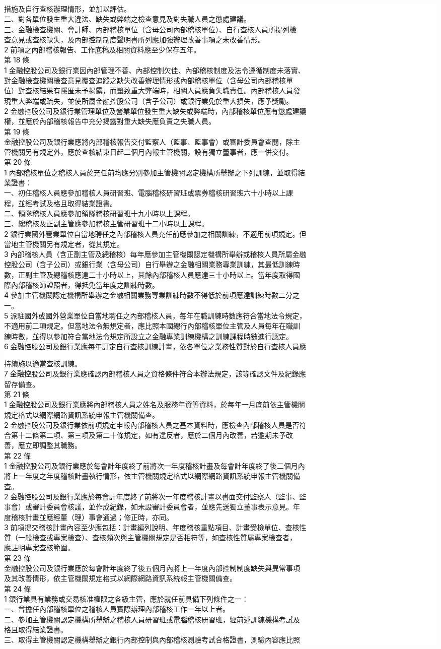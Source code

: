 
措施及自行查核辦理情形，並加以評估。  
二、對各單位發生重大違法、缺失或弊端之檢查意見及對失職人員之懲處建議。  
三、金融檢查機關、會計師、內部稽核單位（含母公司內部稽核單位）、自行查核人員所提列檢  
查意見或查核缺失，及內部控制制度聲明書所列應加強辦理改善事項之未改善情形。  
2 前項之內部稽核報告、工作底稿及相關資料應至少保存五年。  
第 18 條  
1 金融控股公司及銀行業因內部管理不善、內部控制欠佳、內部稽核制度及法令遵循制度未落實、  
對金融檢查機關檢查意見覆查追蹤之缺失改善辦理情形或內部稽核單位（含母公司內部稽核單  
位）對查核結果有隱匿未予揭露，而肇致重大弊端時，相關人員應負失職責任。內部稽核人員發  
現重大弊端或疏失，並使所屬金融控股公司（含子公司）或銀行業免於重大損失，應予獎勵。  
2 金融控股公司及銀行業管理單位及營業單位發生重大缺失或弊端時，內部稽核單位應有懲處建議  
權，並應於內部稽核報告中充分揭露對重大缺失應負責之失職人員。  
第 19 條  
金融控股公司及銀行業應將內部稽核報告交付監察人（監事、監事會）或審計委員會查閱，除主  
管機關另有規定外，應於查核結束日起二個月內報主管機關，設有獨立董事者，應一併交付。  
第 20 條  
1 內部稽核單位之稽核人員於充任前均應分別參加主管機關認定機構所舉辦之下列訓練，並取得結  
業證書：  
一、初任稽核人員應參加稽核人員研習班、電腦稽核研習班或票券稽核研習班六十小時以上課  
程，並經考試及格且取得結業證書。  
二、領隊稽核人員應參加領隊稽核研習班十九小時以上課程。  
三、總稽核及正副主管應參加稽核主管研習班十二小時以上課程。  
2 銀行業國外營業單位自當地聘任之內部稽核人員充任前應參加之相關訓練，不適用前項規定。但  
當地主管機關另有規定者，從其規定。  
3 內部稽核人員（含正副主管及總稽核）每年應參加主管機關認定機構所舉辦或稽核人員所屬金融  
控股公司（含子公司）或銀行業（含母公司）自行舉辦之金融相關業務專業訓練，其最低訓練時  
數，正副主管及總稽核應達二十小時以上，其餘內部稽核人員應達三十小時以上。當年度取得國  
際內部稽核師證照者，得抵免當年度之訓練時數。  
4 參加主管機關認定機構所舉辦之金融相關業務專業訓練時數不得低於前項應達訓練時數二分之  
一。  
5 派駐國外或國外營業單位自當地聘任之內部稽核人員，每年在職訓練時數應符合當地法令規定，  
不適用前二項規定。但當地法令無規定者，應比照本國總行內部稽核單位主管及人員每年在職訓  
練時數，並得以參加符合當地法令規定所設立之金融專業訓練機構之訓練課程時數進行認定。  
6 金融控股公司及銀行業應每年訂定自行查核訓練計畫，依各單位之業務性質對於自行查核人員應  


持續施以適當查核訓練。  
7 金融控股公司及銀行業應確認內部稽核人員之資格條件符合本辦法規定，該等確認文件及紀錄應  
留存備查。  
第 21 條  
1 金融控股公司及銀行業應將內部稽核人員之姓名及服務年資等資料，於每年一月底前依主管機關  
規定格式以網際網路資訊系統申報主管機關備查。  
2 金融控股公司及銀行業依前項規定申報內部稽核人員之基本資料時，應檢查內部稽核人員是否符  
合第十二條第二項、第三項及第二十條規定，如有違反者，應於二個月內改善，若逾期未予改  
善，應立即調整其職務。  
第 22 條  
1 金融控股公司及銀行業應於每會計年度終了前將次一年度稽核計畫及每會計年度終了後二個月內  
將上一年度之年度稽核計畫執行情形，依主管機關規定格式以網際網路資訊系統申報主管機關備  
查。  
2 金融控股公司及銀行業應於每會計年度終了前將次一年度稽核計畫以書面交付監察人（監事、監  
事會）或審計委員會核議，並作成紀錄，如未設審計委員會者，並應先送獨立董事表示意見。年  
度稽核計畫並應經董（理）事會通過；修正時，亦同。  
3 前項提交稽核計畫內容至少應包括：計畫編列說明、年度稽核重點項目、計畫受檢單位、查核性  
質（一般檢查或專案檢查）、查核頻次與主管機關規定是否相符等，如查核性質屬專案檢查者，  
應註明專案查核範圍。  
第 23 條  
金融控股公司及銀行業應於每會計年度終了後五個月內將上一年度內部控制制度缺失與異常事項  
及其改善情形，依主管機關規定格式以網際網路資訊系統報主管機關備查。  
第 24 條  
1 銀行業具有業務或交易核准權限之各級主管，應於就任前具備下列條件之一：  
一、曾擔任內部稽核單位之稽核人員實際辦理內部稽核工作一年以上者。  
二、參加主管機關認定機構所舉辦之稽核人員研習班或電腦稽核研習班，經前述訓練機構考試及  
格且取得結業證書。  
三、取得主管機關認定機構舉辦之銀行內部控制與內部稽核測驗考試合格證書，測驗內容應比照  